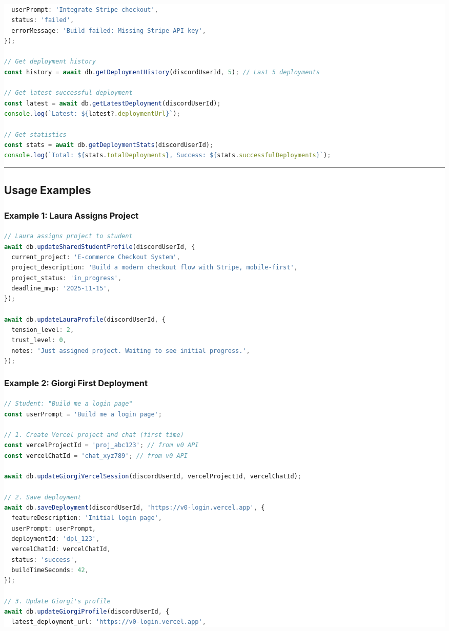 ```typescript
  userPrompt: 'Integrate Stripe checkout',
  status: 'failed',
  errorMessage: 'Build failed: Missing Stripe API key',
});

// Get deployment history
const history = await db.getDeploymentHistory(discordUserId, 5); // Last 5 deployments

// Get latest successful deployment
const latest = await db.getLatestDeployment(discordUserId);
console.log(`Latest: ${latest?.deploymentUrl}`);

// Get statistics
const stats = await db.getDeploymentStats(discordUserId);
console.log(`Total: ${stats.totalDeployments}, Success: ${stats.successfulDeployments}`);
```

---

## Usage Examples

### **Example 1: Laura Assigns Project**

```typescript
// Laura assigns project to student
await db.updateSharedStudentProfile(discordUserId, {
  current_project: 'E-commerce Checkout System',
  project_description: 'Build a modern checkout flow with Stripe, mobile-first',
  project_status: 'in_progress',
  deadline_mvp: '2025-11-15',
});

await db.updateLauraProfile(discordUserId, {
  tension_level: 2,
  trust_level: 0,
  notes: 'Just assigned project. Waiting to see initial progress.',
});
```

### **Example 2: Giorgi First Deployment**

```typescript
// Student: "Build me a login page"
const userPrompt = 'Build me a login page';

// 1. Create Vercel project and chat (first time)
const vercelProjectId = 'proj_abc123'; // from v0 API
const vercelChatId = 'chat_xyz789'; // from v0 API

await db.updateGiorgiVercelSession(discordUserId, vercelProjectId, vercelChatId);

// 2. Save deployment
await db.saveDeployment(discordUserId, 'https://v0-login.vercel.app', {
  featureDescription: 'Initial login page',
  userPrompt: userPrompt,
  deploymentId: 'dpl_123',
  vercelChatId: vercelChatId,
  status: 'success',
  buildTimeSeconds: 42,
});

// 3. Update Giorgi's profile
await db.updateGiorgiProfile(discordUserId, {
  latest_deployment_url: 'https://v0-login.vercel.app',
```